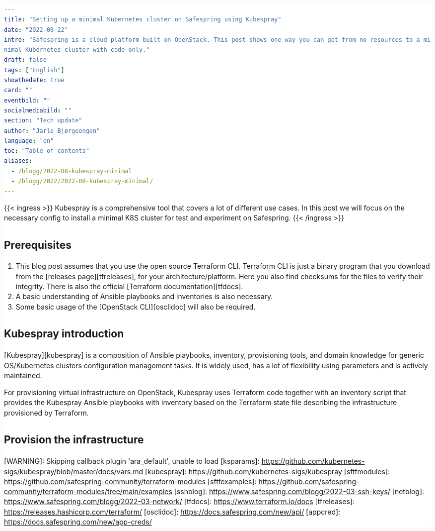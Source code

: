 ```yaml
---
title: "Setting up a minimal Kubernetes cluster on Safespring using Kubespray"
date: "2022-08-22"
intro: "Safespring is a cloud platform built on OpenStack. This post shows one way you can get from no resources to a minimal Kubernetes cluster with code only."
draft: false
tags: ["English"]
showthedate: true
card: ""
eventbild: ""
socialmediabild: ""
section: "Tech update"
author: "Jarle Bjørgeengen"
language: "en"
toc: "Table of contents"
aliases:
  - /blogg/2022-08-kubespray-minimal
  - /blogg/2022/2022-08-kubespray-minimal/
---
```


{{< ingress >}}
Kubespray is a
comprehensive tool that covers a lot of different use cases. In this post we
will focus on the necessary config to install a minimal K8S cluster for test
and experiment on Safespring.
{{< /ingress >}}

## Prerequisites

1. This blog post assumes that you use the open source Terraform CLI. Terraform CLI
   is just a binary program that you download from the [releases page][tfreleases],
   for your architecture/platform. Here you also find checksums for the files to
   verify their integrity. There is also the official [Terraform documentation][tfdocs].
1. A basic understanding of Ansible playbooks and inventories is also necessary.
1. Some basic usage of the [OpenStack CLI][osclidoc] will also be required.

## Kubespray introduction

[Kubespray][kubespray] is a composition of Ansible playbooks,
inventory, provisioning tools, and domain knowledge for generic OS/Kubernetes
clusters configuration management tasks. It is widely used, has a lot of
flexibility using parameters and is actively maintained.

For provisioning virtual infrastructure on OpenStack, Kubespray uses Terraform
code together with an inventory script that provides the Kubespray Ansible
playbooks with inventory based on the Terraform state file describing the
infrastructure provisioned by Terraform.

## Provision the infrastructure


   [WARNING]: Skipping callback plugin 'ara_default', unable to load
[ksparams]: https://github.com/kubernetes-sigs/kubespray/blob/master/docs/vars.md
[kubespray]: https://github.com/kubernetes-sigs/kubespray
[sftfmodules]: https://github.com/safespring-community/terraform-modules
[sftfexamples]: https://github.com/safespring-community/terraform-modules/tree/main/examples
[sshblog]: https://www.safespring.com/blogg/2022-03-ssh-keys/
[netblog]: https://www.safespring.com/blogg/2022-03-network/
[tfdocs]: https://www.terraform.io/docs
[tfreleases]: https://releases.hashicorp.com/terraform/
[osclidoc]: https://docs.safespring.com/new/api/
[appcred]: https://docs.safespring.com/new/app-creds/